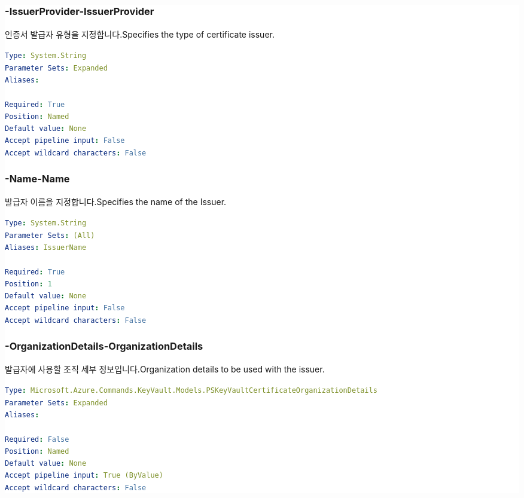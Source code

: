 ### <span data-ttu-id="daf25-121">-IssuerProvider</span><span class="sxs-lookup"><span data-stu-id="daf25-121">-IssuerProvider</span></span>
<span data-ttu-id="daf25-122">인증서 발급자 유형을 지정합니다.</span><span class="sxs-lookup"><span data-stu-id="daf25-122">Specifies the type of certificate issuer.</span></span>

```yaml
Type: System.String
Parameter Sets: Expanded
Aliases:

Required: True
Position: Named
Default value: None
Accept pipeline input: False
Accept wildcard characters: False
```

### <span data-ttu-id="daf25-123">-Name</span><span class="sxs-lookup"><span data-stu-id="daf25-123">-Name</span></span>
<span data-ttu-id="daf25-124">발급자 이름을 지정합니다.</span><span class="sxs-lookup"><span data-stu-id="daf25-124">Specifies the name of the Issuer.</span></span>

```yaml
Type: System.String
Parameter Sets: (All)
Aliases: IssuerName

Required: True
Position: 1
Default value: None
Accept pipeline input: False
Accept wildcard characters: False
```

### <span data-ttu-id="daf25-125">-OrganizationDetails</span><span class="sxs-lookup"><span data-stu-id="daf25-125">-OrganizationDetails</span></span>
<span data-ttu-id="daf25-126">발급자에 사용할 조직 세부 정보입니다.</span><span class="sxs-lookup"><span data-stu-id="daf25-126">Organization details to be used with the issuer.</span></span>

```yaml
Type: Microsoft.Azure.Commands.KeyVault.Models.PSKeyVaultCertificateOrganizationDetails
Parameter Sets: Expanded
Aliases:

Required: False
Position: Named
Default value: None
Accept pipeline input: True (ByValue)
Accept wildcard characters: False
```

